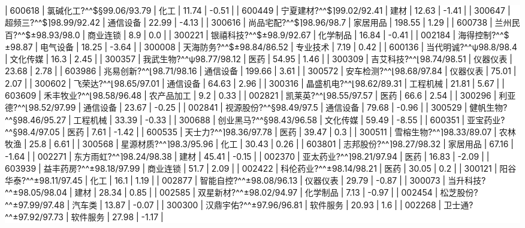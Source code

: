 | 600618 | 氯碱化工?^^$§99.06/93.79 |    化工    |  11.74   | -0.51  |
| 600449 | 宁夏建材?^^$⌉99.02/92.41 |    建材    |  12.63   | -1.41  |
| 300647 |  超频三?^^$⌉98.99/92.42  |  通信设备  |  22.99   | -4.13  |
| 300616 | 尚品宅配?^^$⌉98.96/98.7  |  家居用品  |  198.55  |  1.29  |
| 600738 | 兰州民百?^^$±98.93/98.0  |  商业连锁  |   8.9    |  0.0   |
| 300221 | 银禧科技?^^$±98.9/92.67  |  化学制品  |  16.84   | -0.41  |
| 002184 |    海得控制?^^$±98.87    |  电气设备  |  18.25   | -3.64  |
| 300008 | 天海防务?^^$±98.84/86.52 |  专业技术  |   7.19   |  0.42  |
| 600136 |  当代明诚?^^ψ98.8/98.4   |  文化传媒  |   16.3   |  2.45  |
| 300357 | 我武生物?^^ψ98.77/98.12  |    医药    |  54.95   |  1.46  |
| 300309 | 吉艾科技?^^⌊98.74/98.51  |  仪器仪表  |  23.68   |  2.78  |
| 603986 | 兆易创新?^^⌊98.71/98.16  |  通信设备  |  199.66  |  3.61  |
| 300572 | 安车检测?^^⌊98.68/97.84  |  仪器仪表  |  75.01   |  2.07  |
| 300602 |  飞荣达?^^⌊98.65/97.01   |  通信设备  |  64.63   |  2.96  |
| 300316 | 晶盛机电?^^⌊98.62/89.31  |  工程机械  |  21.81   |  5.67  |
| 603609 | 禾丰牧业?^^⌊98.58/96.48  | 农产品加工 |   9.2    |  0.33  |
| 002821 |  凯莱英?^^⌊98.55/97.57   |    医药    |   66.6   |  2.54  |
| 300296 |  利亚德?^^⌊98.52/97.99   |  通信设备  |  23.67   | -0.25  |
| 002841 |  视源股份?^^§98.49/97.5  |  通信设备  |  79.68   | -0.96  |
| 300529 | 健帆生物?^^§98.46/95.27  |  工程机械  |  33.39   | -0.33  |
| 300688 | 创业黑马?^^§98.43/96.58  |  文化传媒  |  59.49   | -8.55  |
| 600351 |  亚宝药业?^^§98.4/97.05  |    医药    |   7.61   | -1.42  |
| 600535 |  天士力?^^⌉98.36/97.78   |    医药    |  39.47   |  0.3   |
| 300511 | 雪榕生物?^^⌉98.33/89.07  |  农林牧渔  |   25.8   |  6.61  |
| 300568 |  星源材质?^^⌉98.3/95.96  |    化工    |  30.43   |  0.26  |
| 603801 | 志邦股份?^^⌉98.27/98.32  |  家居用品  |  67.16   | -1.64  |
| 002271 | 东方雨虹?^^⌉98.24/98.38  |    建材    |  45.41   | -0.15  |
| 002370 | 亚太药业?^^⌉98.21/97.94  |    医药    |  16.83   | -2.09  |
| 603939 | 益丰药房?^^±98.18/97.99  |  商业连锁  |   51.7   |  2.09  |
| 002422 | 科伦药业?^^±98.14/98.21  |    医药    |  30.05   |  0.2   |
| 300121 | 阳谷华泰?^^±98.11/97.45  |    化工    |   16.1   |  1.19  |
| 002877 | 智能自控?^^±98.08/96.13  |  仪器仪表  |  29.79   | -0.87  |
| 300073 | 当升科技?^^±98.05/98.04  |    建材    |  28.34   |  0.85  |
| 002585 | 双星新材?^^±98.02/94.97  |  化学制品  |   7.13   | -0.97  |
| 002454 | 松芝股份?^^±97.99/97.48  |   汽车类   |  13.87   | -0.07  |
| 300300 | 汉鼎宇佑?^^±97.96/96.81  |  软件服务  |  20.93   |  1.6   |
| 002268 |  卫士通?^^±97.92/97.73   |  软件服务  |  27.98   | -1.17  |